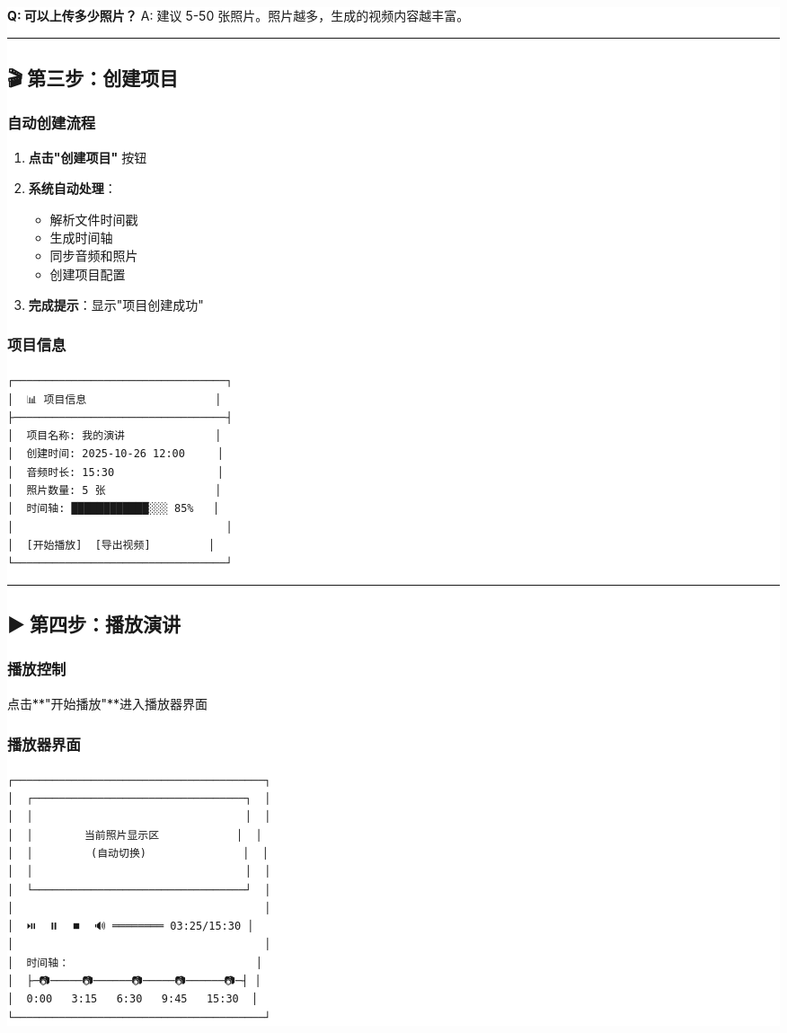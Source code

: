 **Q: 可以上传多少照片？**
A: 建议 5-50 张照片。照片越多，生成的视频内容越丰富。

---

## 🎬 第三步：创建项目

### 自动创建流程

1. **点击"创建项目"** 按钮

2. **系统自动处理**：
   - 解析文件时间戳
   - 生成时间轴
   - 同步音频和照片
   - 创建项目配置

3. **完成提示**：显示"项目创建成功"

### 项目信息

```
┌─────────────────────────────────┐
│  📊 项目信息                    │
├─────────────────────────────────┤
│  项目名称: 我的演讲              │
│  创建时间: 2025-10-26 12:00     │
│  音频时长: 15:30                │
│  照片数量: 5 张                 │
│  时间轴: ████████████░░░ 85%   │
│                                 │
│  [开始播放]  [导出视频]         │
└─────────────────────────────────┘
```

---

## ▶️ 第四步：播放演讲

### 播放控制

点击**"开始播放"**进入播放器界面

### 播放器界面

```
┌───────────────────────────────────────┐
│  ┌─────────────────────────────────┐  │
│  │                                 │  │
│  │        当前照片显示区            │  │
│  │         (自动切换)               │  │
│  │                                 │  │
│  └─────────────────────────────────┘  │
│                                       │
│  ⏯️  ⏸️  ⏹️  🔊 ════════ 03:25/15:30 │
│                                       │
│  时间轴：                             │
│  ├─📷─────📷──────📷─────📷──────📷─┤ │
│  0:00   3:15   6:30   9:45   15:30  │
└───────────────────────────────────────┘
```
